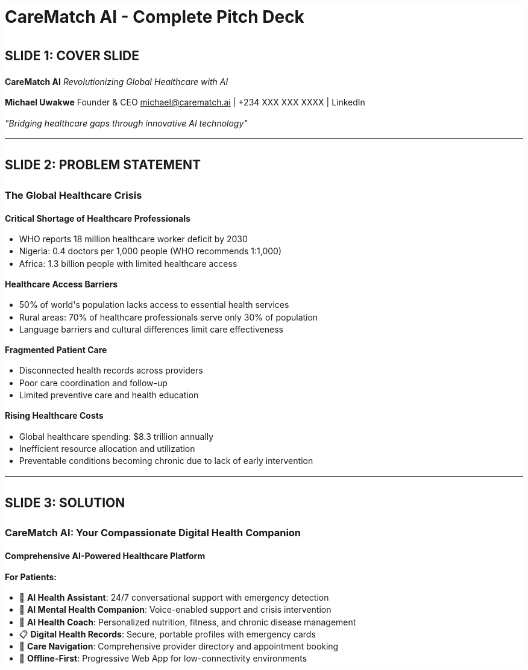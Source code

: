 # CareMatch AI - Complete Pitch Deck

## **SLIDE 1: COVER SLIDE**

**CareMatch AI**
*Revolutionizing Global Healthcare with AI*

**Michael Uwakwe**
Founder & CEO
michael@carematch.ai | +234 XXX XXX XXXX | LinkedIn

*"Bridging healthcare gaps through innovative AI technology"*

---

## **SLIDE 2: PROBLEM STATEMENT**

### **The Global Healthcare Crisis**

**Critical Shortage of Healthcare Professionals**
- WHO reports 18 million healthcare worker deficit by 2030
- Nigeria: 0.4 doctors per 1,000 people (WHO recommends 1:1,000)
- Africa: 1.3 billion people with limited healthcare access

**Healthcare Access Barriers**
- 50% of world's population lacks access to essential health services
- Rural areas: 70% of healthcare professionals serve only 30% of population
- Language barriers and cultural differences limit care effectiveness

**Fragmented Patient Care**
- Disconnected health records across providers
- Poor care coordination and follow-up
- Limited preventive care and health education

**Rising Healthcare Costs**
- Global healthcare spending: $8.3 trillion annually
- Inefficient resource allocation and utilization
- Preventable conditions becoming chronic due to lack of early intervention

---

## **SLIDE 3: SOLUTION**

### **CareMatch AI: Your Compassionate Digital Health Companion**

**Comprehensive AI-Powered Healthcare Platform**

**For Patients:**
- 🤖 **AI Health Assistant**: 24/7 conversational support with emergency detection
- 🧠 **AI Mental Health Companion**: Voice-enabled support and crisis intervention
- 💪 **AI Health Coach**: Personalized nutrition, fitness, and chronic disease management
- 📋 **Digital Health Records**: Secure, portable profiles with emergency cards
- 🧭 **Care Navigation**: Comprehensive provider directory and appointment booking
- 📱 **Offline-First**: Progressive Web App for low-connectivity environments
